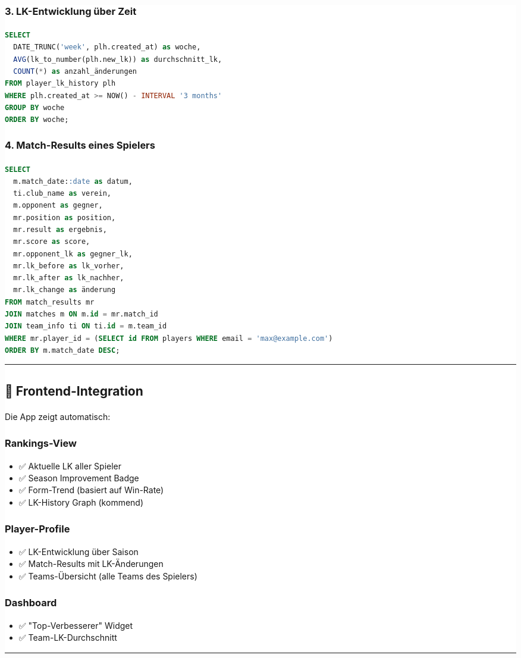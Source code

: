 ### **3. LK-Entwicklung über Zeit**
```sql
SELECT 
  DATE_TRUNC('week', plh.created_at) as woche,
  AVG(lk_to_number(plh.new_lk)) as durchschnitt_lk,
  COUNT(*) as anzahl_änderungen
FROM player_lk_history plh
WHERE plh.created_at >= NOW() - INTERVAL '3 months'
GROUP BY woche
ORDER BY woche;
```

### **4. Match-Results eines Spielers**
```sql
SELECT 
  m.match_date::date as datum,
  ti.club_name as verein,
  m.opponent as gegner,
  mr.position as position,
  mr.result as ergebnis,
  mr.score as score,
  mr.opponent_lk as gegner_lk,
  mr.lk_before as lk_vorher,
  mr.lk_after as lk_nachher,
  mr.lk_change as änderung
FROM match_results mr
JOIN matches m ON m.id = mr.match_id
JOIN team_info ti ON ti.id = m.team_id
WHERE mr.player_id = (SELECT id FROM players WHERE email = 'max@example.com')
ORDER BY m.match_date DESC;
```

---

## 📱 **Frontend-Integration**

Die App zeigt automatisch:

### **Rankings-View**
- ✅ Aktuelle LK aller Spieler
- ✅ Season Improvement Badge
- ✅ Form-Trend (basiert auf Win-Rate)
- ✅ LK-History Graph (kommend)

### **Player-Profile**
- ✅ LK-Entwicklung über Saison
- ✅ Match-Results mit LK-Änderungen
- ✅ Teams-Übersicht (alle Teams des Spielers)

### **Dashboard**
- ✅ "Top-Verbesserer" Widget
- ✅ Team-LK-Durchschnitt

---